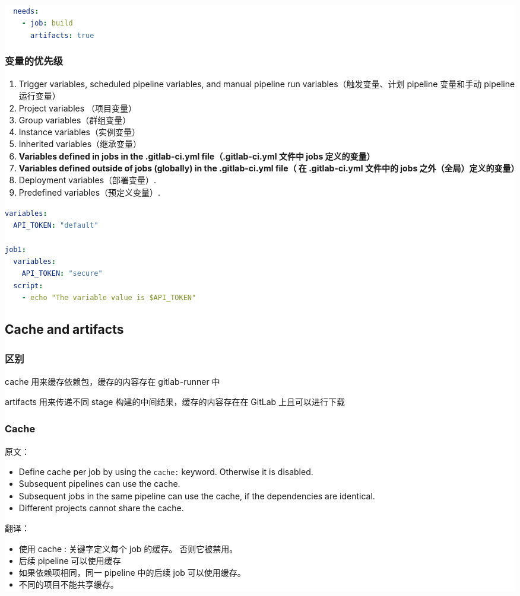 ```yaml
  needs:
    - job: build
      artifacts: true
```



### 变量的优先级

1. Trigger variables, scheduled pipeline variables, and manual pipeline run variables（触发变量、计划 pipeline 变量和手动 pipeline 运行变量）
2. Project variables （项目变量）
3. Group variables（群组变量）
4. Instance variables（实例变量）
5. Inherited variables（继承变量）
6. **Variables defined in jobs in the .gitlab-ci.yml file（.gitlab-ci.yml 文件中 jobs 定义的变量）**
7. **Variables defined outside of jobs (globally) in the .gitlab-ci.yml file（ 在 .gitlab-ci.yml 文件中的 jobs 之外（全局）定义的变量）**
8. Deployment variables（部署变量）.
9. Predefined variables（预定义变量）.

```yaml
variables:
  API_TOKEN: "default"

job1:
  variables:
    API_TOKEN: "secure"
  script:
    - echo "The variable value is $API_TOKEN"
```



## Cache and artifacts

### 区别

cache 用来缓存依赖包，缓存的内容存在 gitlab-runner 中

artifacts 用来传递不同 stage 构建的中间结果，缓存的内容存在在 GitLab 上且可以进行下载

### Cache

原文：

- Define cache per job by using the `cache:` keyword. Otherwise it is disabled.
- Subsequent pipelines can use the cache.
- Subsequent jobs in the same pipeline can use the cache, if the dependencies are identical.
- Different projects cannot share the cache.



翻译：

- 使用 cache : 关键字定义每个 job 的缓存。 否则它被禁用。
- 后续 pipeline 可以使用缓存
- 如果依赖项相同，同一 pipeline 中的后续 job 可以使用缓存。
- 不同的项目不能共享缓存。
